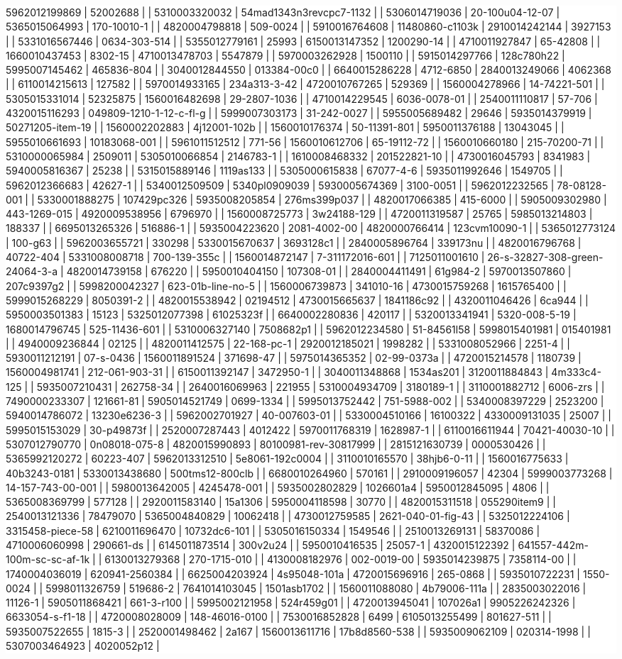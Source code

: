 5962012199869 | 52002688 |  | 5310003320032 | 54mad1343n3revcpc7-1132 |  | 5306014719036 | 20-100u04-12-07 | 
5365015064993 | 170-10010-1 |  | 4820004798818 | 509-0024 |  | 5910016764608 | 11480860-c1103k | 
2910014242144 | 3927153 |  | 5331016567446 | 0634-303-514 |  | 5355012779161 | 25993 | 
6150013147352 | 1200290-14 |  | 4710011927847 | 65-42808 |  | 1660010437453 | 8302-15 | 
4710013478703 | 5547879 |  | 5970003262928 | 1500110 |  | 5915014297766 | 128c780h22 | 
5995007145462 | 465836-804 |  | 3040012844550 | 013384-00c0 |  | 6640015286228 | 4712-6850 | 
2840013249066 | 4062368 |  | 6110014215613 | 127582 |  | 5970014933165 | 234a313-3-42 | 
4720010767265 | 529369 |  | 1560004278966 | 14-74221-501 |  | 5305015331014 | 52325875 | 
1560016482698 | 29-2807-1036 |  | 4710014229545 | 6036-0078-01 |  | 2540011110817 | 57-706 | 
4320015116293 | 049809-1210-1-12-c-fl-g |  | 5999007303173 | 31-242-0027 |  | 5955005689482 | 29646 | 
5935014379919 | 50271205-item-19 |  | 1560002202883 | 4j12001-102b |  | 1560010176374 | 50-11391-801 | 
5950011376188 | 13043045 |  | 5955010661693 | 10183068-001 |  | 5961011512512 | 771-56 | 
1560010612706 | 65-19112-72 |  | 1560010660180 | 215-70200-71 |  | 5310000065984 | 2509011 | 
5305010066854 | 2146783-1 |  | 1610008468332 | 201522821-10 |  | 4730016045793 | 8341983 | 
5940005816367 | 25238 |  | 5315015889146 | 1119as133 |  | 5305000615838 | 67077-4-6 | 
5935011992646 | 1549705 |  | 5962012366683 | 42627-1 |  | 5340012509509 | 5340pl0909039 | 
5930005674369 | 3100-0051 |  | 5962012232565 | 78-08128-001 |  | 5330001888275 | 107429pc326 | 
5935008205854 | 276ms399p037 |  | 4820017066385 | 415-6000 |  | 5905009302980 | 443-1269-015 | 
4920009538956 | 6796970 |  | 1560008725773 | 3w24188-129 |  | 4720011319587 | 25765 | 
5985013214803 | 188337 |  | 6695013265326 | 516886-1 |  | 5935004223620 | 2081-4002-00 | 
4820000766414 | 123cvm10090-1 |  | 5365012773124 | 100-g63 |  | 5962003655721 | 330298 | 
5330015670637 | 3693128c1 |  | 2840005896764 | 339173nu |  | 4820016796768 | 40722-404 | 
5331008008718 | 700-139-355c |  | 1560014872147 | 7-311172016-601 |  | 7125011001610 | 26-s-32827-308-green-24064-3-a | 
4820014739158 | 676220 |  | 5950010404150 | 107308-01 |  | 2840004411491 | 61g984-2 | 
5970013507860 | 207c9397g2 |  | 5998200042327 | 623-01b-line-no-5 |  | 1560006739873 | 341010-16 | 
4730015759268 | 1615765400 |  | 5999015268229 | 8050391-2 |  | 4820015538942 | 02194512 | 
4730015665637 | 1841186c92 |  | 4320011046426 | 6ca944 |  | 5950003501383 | 15123 | 
5325012077398 | 61025323f |  | 6640002280836 | 420117 |  | 5320013341941 | 5320-008-5-19 | 
1680014796745 | 525-11436-601 |  | 5310006327140 | 7508682p1 |  | 5962012234580 | 51-84561l58 | 
5998015401981 | 015401981 |  | 4940009236844 | 02125 |  | 4820011412575 | 22-168-pc-1 | 
2920012185021 | 1998282 |  | 5331008052966 | 2251-4 |  | 5930011212191 | 07-s-0436 | 
1560011891524 | 371698-47 |  | 5975014365352 | 02-99-0373a |  | 4720015214578 | 1180739 | 
1560004981741 | 212-061-903-31 |  | 6150011392147 | 3472950-1 |  | 3040011348868 | 1534as201 | 
3120011884843 | 4m333c4-125 |  | 5935007210431 | 262758-34 |  | 2640016069963 | 221955 | 
5310004934709 | 3180189-1 |  | 3110001882712 | 6006-zrs |  | 7490000233307 | 121661-81 | 
5905014521749 | 0699-1334 |  | 5995013752442 | 751-5988-002 |  | 5340008397229 | 2523200 | 
5940014786072 | 13230e6236-3 |  | 5962002701927 | 40-007603-01 |  | 5330004510166 | 16100322 | 
4330009131035 | 25007 |  | 5995015153029 | 30-p49873f |  | 2520007287443 | 4012422 | 
5970011768319 | 1628987-1 |  | 6110016611944 | 70421-40030-10 |  | 5307012790770 | 0n08018-075-8 | 
4820015990893 | 80100981-rev-30817999 |  | 2815121630739 | 0000530426 |  | 5365992120272 | 60223-407 | 
5962013312510 | 5e8061-192c0004 |  | 3110010165570 | 38hjb6-0-11 |  | 1560016775633 | 40b3243-0181 | 
5330013438680 | 500tms12-800clb |  | 6680010264960 | 570161 |  | 2910009196057 | 42304 | 
5999003773268 | 14-157-743-00-001 |  | 5980013642005 | 4245478-001 |  | 5935002802829 | 1026601a4 | 
5950012845095 | 4806 |  | 5365008369799 | 577128 |  | 2920011583140 | 15a1306 | 
5950004118598 | 30770 |  | 4820015311518 | 055290item9 |  | 2540013121336 | 78479070 | 
5365004840829 | 10062418 |  | 4730012759585 | 2621-040-01-fig-43 |  | 5325012224106 | 3315458-piece-58 | 
6210011696470 | 10732dc6-101 |  | 5305016150334 | 1549546 |  | 2510013269131 | 58370086 | 
4710006060998 | 290661-ds |  | 6145011873514 | 300v2u24 |  | 5950010416535 | 25057-1 | 
4320015122392 | 641557-442m-100m-sc-sc-af-1k |  | 6130013279368 | 270-1715-010 |  | 4130008182976 | 002-0019-00 | 
5935014239875 | 7358114-00 |  | 1740004036019 | 620941-2560384 |  | 6625004203924 | 4s95048-101a | 
4720015696916 | 265-0868 |  | 5935010722231 | 1550-0024 |  | 5998011326759 | 519686-2 | 
7641014103045 | 1501asb1702 |  | 1560011088080 | 4b79006-111a |  | 2835003022016 | 11126-1 | 
5905011868421 | 661-3-r100 |  | 5995002121958 | 524r459g01 |  | 4720013945041 | 107026a1 | 
9905226242326 | 6633054-s-f1-18 |  | 4720008028009 | 148-46016-0100 |  | 7530016852828 | 6499 | 
6105013255499 | 801627-511 |  | 5935007522655 | 1815-3 |  | 2520001498462 | 2a167 | 
1560013611716 | 17b8d8560-538 |  | 5935009062109 | 020314-1998 |  | 5307003464923 | 4020052p12 | 